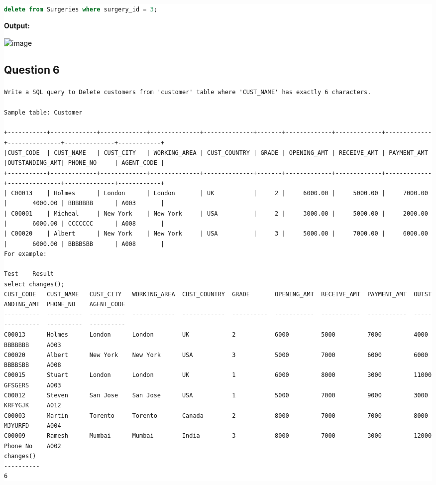 ```sql
delete from Surgeries where surgery_id = 3;
```

**Output:**

![image](https://github.com/user-attachments/assets/fc7924c0-f735-4b75-8ef7-98c8f9097ff0)


**Question 6**
---
```
Write a SQL query to Delete customers from 'customer' table where 'CUST_NAME' has exactly 6 characters.

Sample table: Customer

+-----------+-------------+-------------+--------------+--------------+-------+-------------+-------------+-------------+---------------+--------------+------------+  
|CUST_CODE  | CUST_NAME   | CUST_CITY   | WORKING_AREA | CUST_COUNTRY | GRADE | OPENING_AMT | RECEIVE_AMT | PAYMENT_AMT |OUTSTANDING_AMT| PHONE_NO     | AGENT_CODE |
+-----------+-------------+-------------+--------------+--------------+-------+-------------+-------------+-------------+---------------+--------------+------------+
| C00013    | Holmes      | London      | London       | UK           |     2 |     6000.00 |     5000.00 |     7000.00 |       4000.00 | BBBBBBB      | A003       |
| C00001    | Micheal     | New York    | New York     | USA          |     2 |     3000.00 |     5000.00 |     2000.00 |       6000.00 | CCCCCCC      | A008       |
| C00020    | Albert      | New York    | New York     | USA          |     3 |     5000.00 |     7000.00 |     6000.00 |       6000.00 | BBBBSBB      | A008       |
For example:

Test	Result
select changes();
CUST_CODE   CUST_NAME   CUST_CITY   WORKING_AREA  CUST_COUNTRY  GRADE       OPENING_AMT  RECEIVE_AMT  PAYMENT_AMT  OUTSTANDING_AMT  PHONE_NO    AGENT_CODE
----------  ----------  ----------  ------------  ------------  ----------  -----------  -----------  -----------  ---------------  ----------  ----------
C00013      Holmes      London      London        UK            2           6000         5000         7000         4000             BBBBBBB     A003
C00020      Albert      New York    New York      USA           3           5000         7000         6000         6000             BBBBSBB     A008
C00015      Stuart      London      London        UK            1           6000         8000         3000         11000            GFSGERS     A003
C00012      Steven      San Jose    San Jose      USA           1           5000         7000         9000         3000             KRFYGJK     A012
C00003      Martin      Torento     Torento       Canada        2           8000         7000         7000         8000             MJYURFD     A004
C00009      Ramesh      Mumbai      Mumbai        India         3           8000         7000         3000         12000            Phone No    A002
changes()
----------
6
```
